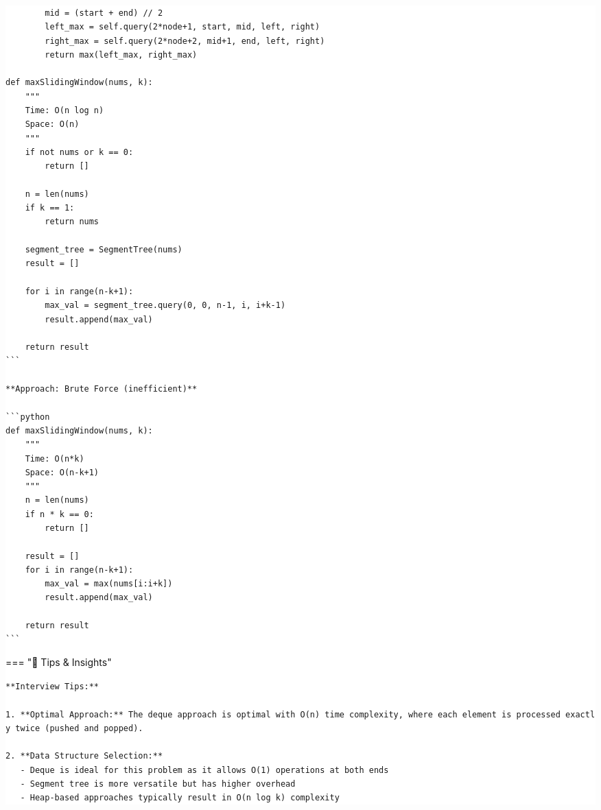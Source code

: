             mid = (start + end) // 2
            left_max = self.query(2*node+1, start, mid, left, right)
            right_max = self.query(2*node+2, mid+1, end, left, right)
            return max(left_max, right_max)
    
    def maxSlidingWindow(nums, k):
        """
        Time: O(n log n)
        Space: O(n)
        """
        if not nums or k == 0:
            return []
            
        n = len(nums)
        if k == 1:
            return nums
            
        segment_tree = SegmentTree(nums)
        result = []
        
        for i in range(n-k+1):
            max_val = segment_tree.query(0, 0, n-1, i, i+k-1)
            result.append(max_val)
            
        return result
    ```
    
    **Approach: Brute Force (inefficient)**
    
    ```python
    def maxSlidingWindow(nums, k):
        """
        Time: O(n*k)
        Space: O(n-k+1)
        """
        n = len(nums)
        if n * k == 0:
            return []
            
        result = []
        for i in range(n-k+1):
            max_val = max(nums[i:i+k])
            result.append(max_val)
            
        return result
    ```

=== "💭 Tips & Insights"

    **Interview Tips:**
    
    1. **Optimal Approach:** The deque approach is optimal with O(n) time complexity, where each element is processed exactly twice (pushed and popped).
    
    2. **Data Structure Selection:**
       - Deque is ideal for this problem as it allows O(1) operations at both ends
       - Segment tree is more versatile but has higher overhead
       - Heap-based approaches typically result in O(n log k) complexity
    